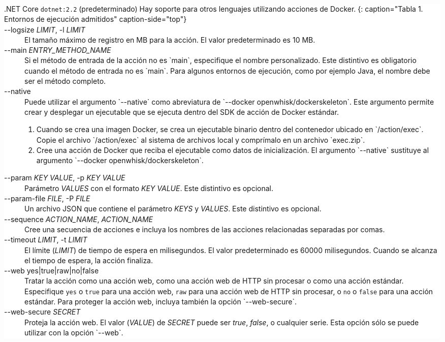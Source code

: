   </tr>
  <tr>
    <td>.NET Core</td>
    <td><code>dotnet:2.2</code> (predeterminado)</td>
  </tr>
  <tr>
    <td>Hay soporte para otros lenguajes utilizando acciones de Docker.</td>
  </tr>
</table>
{: caption="Tabla 1. Entornos de ejecución admitidos" caption-side="top"}
       </dd>

   <dt>--logsize <em>LIMIT</em>, -l <em>LIMIT</em></dt>
   <dd>El tamaño máximo de registro en MB para la acción. El valor predeterminado es 10 MB.</dd>

   <dt>--main <em>ENTRY_METHOD_NAME</em></dt>
   <dd>Si el método de entrada de la acción no es `main`, especifique el nombre personalizado. Este distintivo es obligatorio cuando el método de entrada no es `main`. Para algunos entornos de ejecución, como por ejemplo Java, el nombre debe ser el método completo.</dd>

   <dt>--native</dt>
   <dd>Puede utilizar el argumento `--native` como abreviatura de `--docker openwhisk/dockerskeleton`. Este argumento permite crear y desplegar un ejecutable que se ejecuta dentro del SDK de acción de Docker estándar.
       <ol><li>Cuando se crea una imagen Docker, se crea un ejecutable binario dentro del contenedor ubicado en `/action/exec`. Copie el archivo `/action/exec` al sistema de archivos local y comprímalo en un archivo `exec.zip`.</li>
       <li>Cree una acción de Docker que reciba el ejecutable como datos de inicialización. El argumento `--native` sustituye al argumento `--docker openwhisk/dockerskeleton`.</li></ol>

   <dt>--param <em>KEY</em> <em>VALUE</em>, -p <em>KEY</em> <em>VALUE</em></dt>
   <dd>Parámetro <em>VALUES</em> con el formato <em>KEY</em> <em>VALUE</em>. Este distintivo es opcional.</dd>

   <dt>--param-file <em>FILE</em>, -P <em>FILE</em></dt>
   <dd>Un archivo JSON que contiene el parámetro <em>KEYS</em> y <em>VALUES</em>. Este distintivo es opcional.</dd>

   <dt>--sequence <em>ACTION_NAME</em>, <em>ACTION_NAME</em></dt>
   <dd>Cree una secuencia de acciones e incluya los nombres de las acciones relacionadas separadas por comas.</dd>

   <dt>--timeout <em>LIMIT</em>, -t <em>LIMIT</em></dt>
   <dd>El límite (<em>LIMIT</em>) de tiempo de espera en milisegundos. El valor predeterminado es 60000 milisegundos. Cuando se alcanza el tiempo de espera, la acción finaliza.</dd>

   <dt>--web yes|true|raw|no|false</dt>
   <dd>Tratar la acción como una acción web, como una acción web de HTTP sin procesar o como una acción estándar. Especifique <code>yes</code> o <code>true</code> para una acción web, <code>raw</code> para una acción web de HTTP sin procesar, o <code>no</code> o <code>false</code> para una acción estándar. Para proteger la acción web, incluya también la opción `--web-secure`.</dd>

   <dt>--web-secure <em>SECRET</em></dt>
   <dd>Proteja la acción web. El valor (<em>VALUE</em>) de <em>SECRET</em> puede ser <em>true</em>, <em>false</em>, o cualquier serie. Esta opción sólo se puede utilizar con la opción `--web`.</dd>
   </dl>
